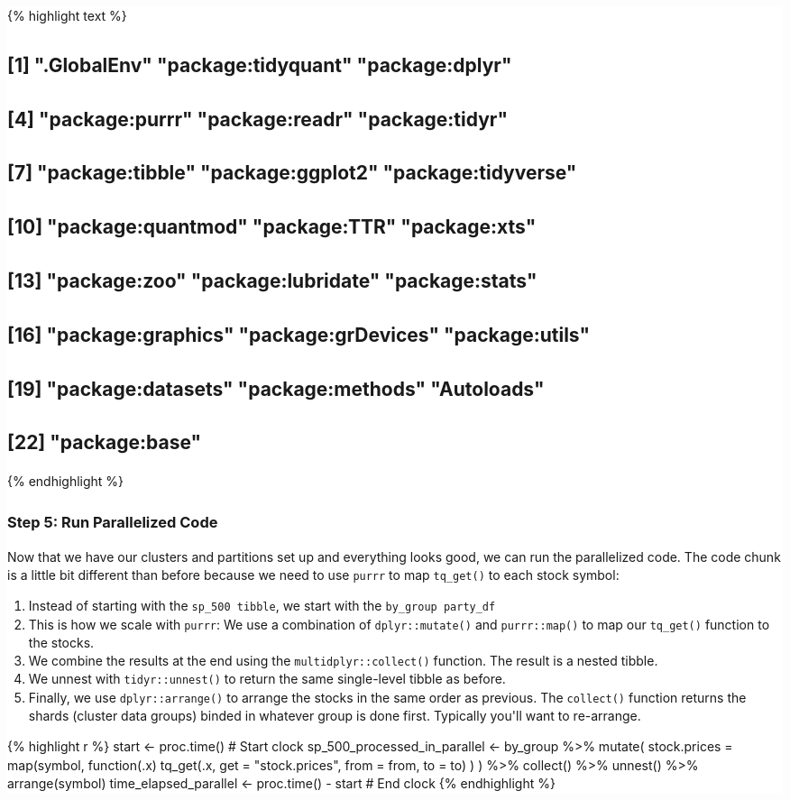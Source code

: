 {% highlight text %}
##  [1] ".GlobalEnv"        "package:tidyquant" "package:dplyr"    
##  [4] "package:purrr"     "package:readr"     "package:tidyr"    
##  [7] "package:tibble"    "package:ggplot2"   "package:tidyverse"
## [10] "package:quantmod"  "package:TTR"       "package:xts"      
## [13] "package:zoo"       "package:lubridate" "package:stats"    
## [16] "package:graphics"  "package:grDevices" "package:utils"    
## [19] "package:datasets"  "package:methods"   "Autoloads"        
## [22] "package:base"
{% endhighlight %}



### Step 5: Run Parallelized Code <a class="anchor" id="visualize-results"></a>

Now that we have our clusters and partitions set up and everything looks good, we can run the parallelized code. The code chunk is a little bit different than before because we need to use `purrr` to map `tq_get()` to each stock symbol:

1. Instead of starting with the `sp_500 tibble`, we start with the `by_group party_df`
2. This is how we scale with `purrr`: We use a combination of `dplyr::mutate()` and `purrr::map()` to map our `tq_get()` function to the stocks. 
3. We combine the results at the end using the `multidplyr::collect()` function. The result is a nested tibble.
4. We unnest with `tidyr::unnest()` to return the same single-level tibble as before.
5. Finally, we use `dplyr::arrange()` to arrange the stocks in the same order as previous. The `collect()` function returns the shards (cluster data groups) binded in whatever group is done first. Typically you'll want to re-arrange.



{% highlight r %}
start <- proc.time() # Start clock
sp_500_processed_in_parallel <- by_group %>%
    mutate(
        stock.prices = map(symbol,
                           function(.x) tq_get(.x,
                                              get  = "stock.prices",
                                              from = from,
                                              to   = to)
        )
    ) %>%
    collect() %>%
    unnest() %>%
    arrange(symbol)
time_elapsed_parallel <- proc.time() - start # End clock
{% endhighlight %}
